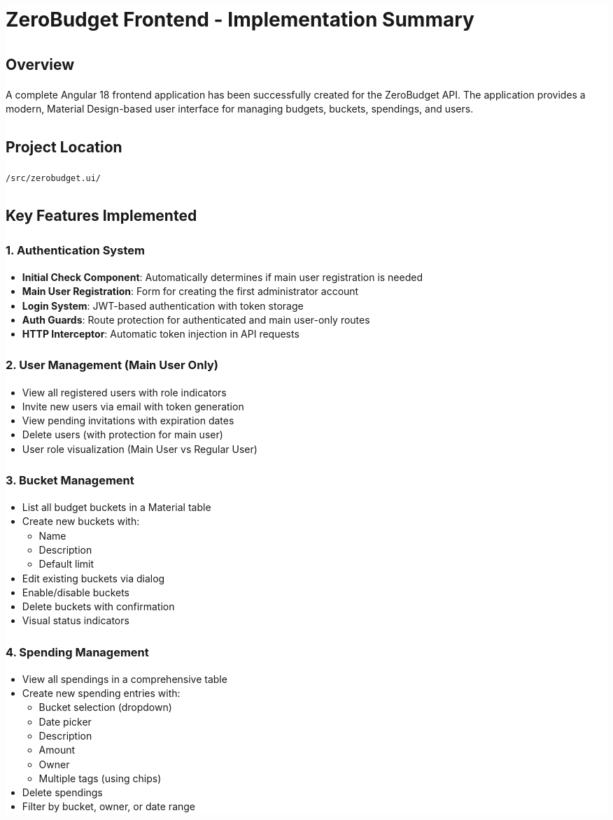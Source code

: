 # ZeroBudget Frontend - Implementation Summary

## Overview

A complete Angular 18 frontend application has been successfully created for the ZeroBudget API. The application provides a modern, Material Design-based user interface for managing budgets, buckets, spendings, and users.

## Project Location

```
/src/zerobudget.ui/
```

## Key Features Implemented

### 1. Authentication System
- **Initial Check Component**: Automatically determines if main user registration is needed
- **Main User Registration**: Form for creating the first administrator account
- **Login System**: JWT-based authentication with token storage
- **Auth Guards**: Route protection for authenticated and main user-only routes
- **HTTP Interceptor**: Automatic token injection in API requests

### 2. User Management (Main User Only)
- View all registered users with role indicators
- Invite new users via email with token generation
- View pending invitations with expiration dates
- Delete users (with protection for main user)
- User role visualization (Main User vs Regular User)

### 3. Bucket Management
- List all budget buckets in a Material table
- Create new buckets with:
  - Name
  - Description
  - Default limit
- Edit existing buckets via dialog
- Enable/disable buckets
- Delete buckets with confirmation
- Visual status indicators

### 4. Spending Management
- View all spendings in a comprehensive table
- Create new spending entries with:
  - Bucket selection (dropdown)
  - Date picker
  - Description
  - Amount
  - Owner
  - Multiple tags (using chips)
- Delete spendings
- Filter by bucket, owner, or date range

